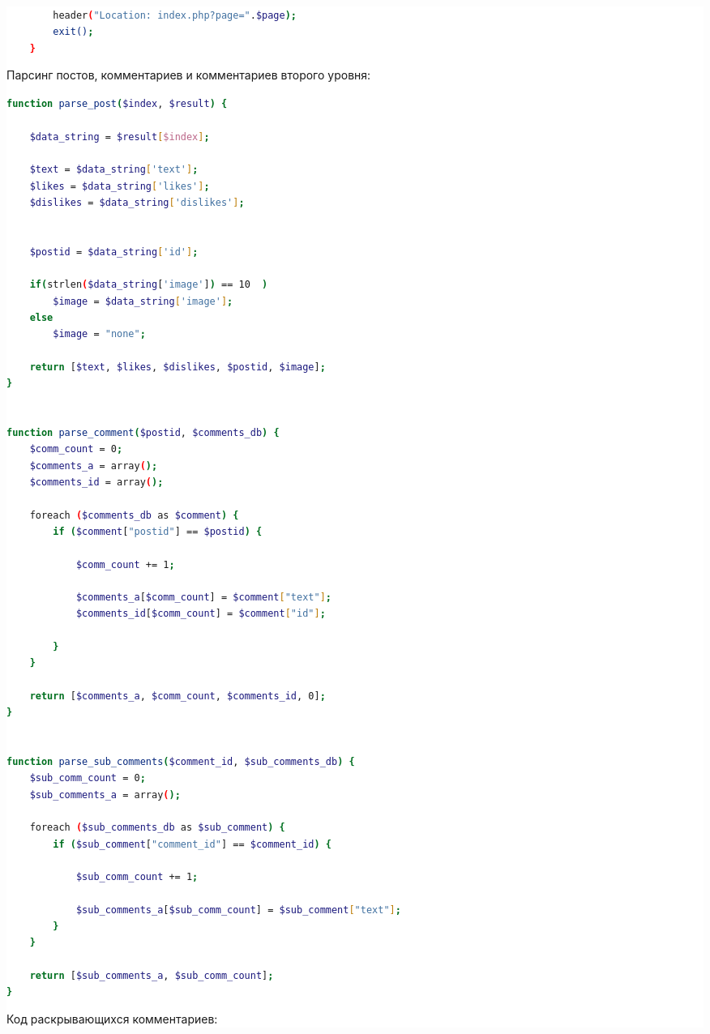 ```sh
		header("Location: index.php?page=".$page);
		exit();
	}
```
Парсинг постов, комментариев и комментариев второго уровня:
```sh
function parse_post($index, $result) {
	
	$data_string = $result[$index];
	
	$text = $data_string['text'];
	$likes = $data_string['likes'];
	$dislikes = $data_string['dislikes'];

	
	$postid = $data_string['id'];
			
	if(strlen($data_string['image']) == 10	)
		$image = $data_string['image'];
	else
		$image = "none";
	
	return [$text, $likes, $dislikes, $postid, $image];
}


function parse_comment($postid, $comments_db) {
	$comm_count = 0;
	$comments_a = array();
	$comments_id = array();
		
	foreach ($comments_db as $comment) {
		if ($comment["postid"] == $postid) {
			
			$comm_count += 1;
				
			$comments_a[$comm_count] = $comment["text"];
			$comments_id[$comm_count] = $comment["id"];
				
		}
	}
		
	return [$comments_a, $comm_count, $comments_id, 0];
}


function parse_sub_comments($comment_id, $sub_comments_db) {
	$sub_comm_count = 0;
	$sub_comments_a = array();
	
	foreach ($sub_comments_db as $sub_comment) {
		if ($sub_comment["comment_id"] == $comment_id) {
			
			$sub_comm_count += 1;
				
			$sub_comments_a[$sub_comm_count] = $sub_comment["text"];
		}
	}
	
	return [$sub_comments_a, $sub_comm_count];
}
```
Код раскрывающихся комментариев:
```sh
```